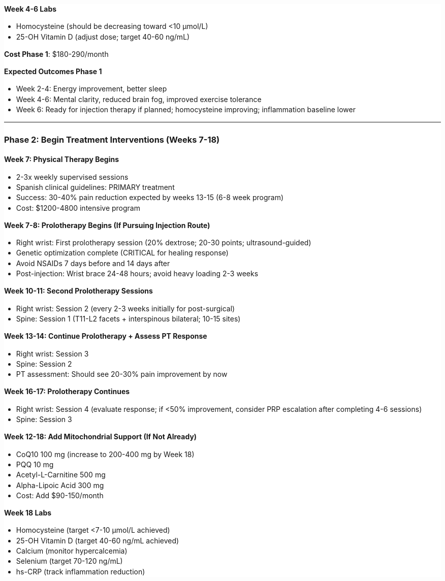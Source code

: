 **Week 4-6 Labs**
- Homocysteine (should be decreasing toward <10 μmol/L)
- 25-OH Vitamin D (adjust dose; target 40-60 ng/mL)

**Cost Phase 1**: $180-290/month

**Expected Outcomes Phase 1**
- Week 2-4: Energy improvement, better sleep
- Week 4-6: Mental clarity, reduced brain fog, improved exercise tolerance
- Week 6: Ready for injection therapy if planned; homocysteine improving; inflammation baseline lower

---

### Phase 2: Begin Treatment Interventions (Weeks 7-18)

**Week 7: Physical Therapy Begins**
- 2-3x weekly supervised sessions
- Spanish clinical guidelines: PRIMARY treatment
- Success: 30-40% pain reduction expected by weeks 13-15 (6-8 week program)
- Cost: $1200-4800 intensive program

**Week 7-8: Prolotherapy Begins (If Pursuing Injection Route)**
- Right wrist: First prolotherapy session (20% dextrose; 20-30 points; ultrasound-guided)
- Genetic optimization complete (CRITICAL for healing response)
- Avoid NSAIDs 7 days before and 14 days after
- Post-injection: Wrist brace 24-48 hours; avoid heavy loading 2-3 weeks

**Week 10-11: Second Prolotherapy Sessions**
- Right wrist: Session 2 (every 2-3 weeks initially for post-surgical)
- Spine: Session 1 (T11-L2 facets + interspinous bilateral; 10-15 sites)

**Week 13-14: Continue Prolotherapy + Assess PT Response**
- Right wrist: Session 3
- Spine: Session 2
- PT assessment: Should see 20-30% pain improvement by now

**Week 16-17: Prolotherapy Continues**
- Right wrist: Session 4 (evaluate response; if <50% improvement, consider PRP escalation after completing 4-6 sessions)
- Spine: Session 3

**Week 12-18: Add Mitochondrial Support (If Not Already)**
- CoQ10 100 mg (increase to 200-400 mg by Week 18)
- PQQ 10 mg
- Acetyl-L-Carnitine 500 mg
- Alpha-Lipoic Acid 300 mg
- Cost: Add $90-150/month

**Week 18 Labs**
- Homocysteine (target <7-10 μmol/L achieved)
- 25-OH Vitamin D (target 40-60 ng/mL achieved)
- Calcium (monitor hypercalcemia)
- Selenium (target 70-120 ng/mL)
- hs-CRP (track inflammation reduction)
